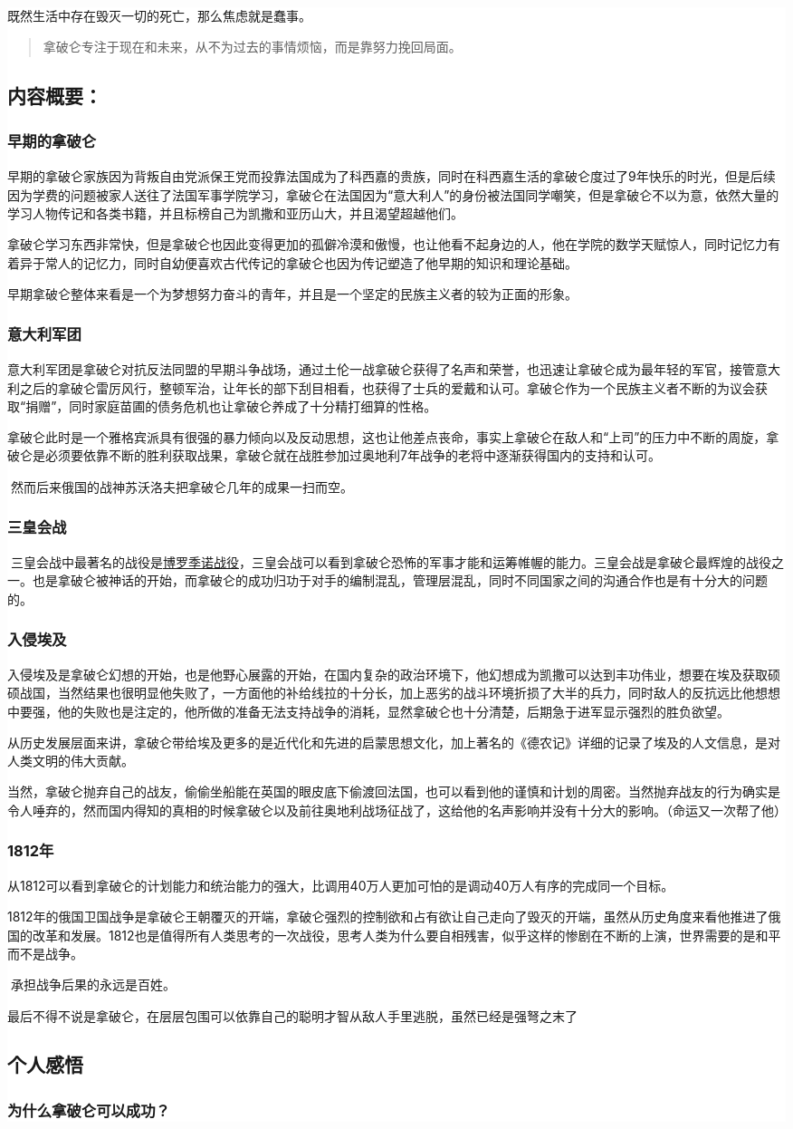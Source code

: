 既然生活中存在毁灭一切的死亡，那么焦虑就是蠢事。

> 拿破仑专注于现在和未来，从不为过去的事情烦恼，而是靠努力挽回局面。

## 内容概要：

### 早期的拿破仑

​	早期的拿破仑家族因为背叛自由党派保王党而投靠法国成为了科西嘉的贵族，同时在科西嘉生活的拿破仑度过了9年快乐的时光，但是后续因为学费的问题被家人送往了法国军事学院学习，拿破仑在法国因为“意大利人”的身份被法国同学嘲笑，但是拿破仑不以为意，依然大量的学习人物传记和各类书籍，并且标榜自己为凯撒和亚历山大，并且渴望超越他们。

​	拿破仑学习东西非常快，但是拿破仑也因此变得更加的孤僻冷漠和傲慢，也让他看不起身边的人，他在学院的数学天赋惊人，同时记忆力有着异于常人的记忆力，同时自幼便喜欢古代传记的拿破仑也因为传记塑造了他早期的知识和理论基础。

​	早期拿破仑整体来看是一个为梦想努力奋斗的青年，并且是一个坚定的民族主义者的较为正面的形象。

### 意大利军团

​	意大利军团是拿破仑对抗反法同盟的早期斗争战场，通过土伦一战拿破仑获得了名声和荣誉，也迅速让拿破仑成为最年轻的军官，接管意大利之后的拿破仑雷厉风行，整顿军治，让年长的部下刮目相看，也获得了士兵的爱戴和认可。拿破仑作为一个民族主义者不断的为议会获取“捐赠”，同时家庭苗圃的债务危机也让拿破仑养成了十分精打细算的性格。

​	拿破仑此时是一个雅格宾派具有很强的暴力倾向以及反动思想，这也让他差点丧命，事实上拿破仑在敌人和“上司”的压力中不断的周旋，拿破仑是必须要依靠不断的胜利获取战果，拿破仑就在战胜参加过奥地利7年战争的老将中逐渐获得国内的支持和认可。

​	然而后来俄国的战神苏沃洛夫把拿破仑几年的成果一扫而空。

### 三皇会战

​	三皇会战中最著名的战役是[博罗季诺战役](https://baike.baidu.com/item/博罗季诺战役)，三皇会战可以看到拿破仑恐怖的军事才能和运筹帷幄的能力。三皇会战是拿破仑最辉煌的战役之一。也是拿破仑被神话的开始，而拿破仑的成功归功于对手的编制混乱，管理层混乱，同时不同国家之间的沟通合作也是有十分大的问题的。

### 入侵埃及

​	入侵埃及是拿破仑幻想的开始，也是他野心展露的开始，在国内复杂的政治环境下，他幻想成为凯撒可以达到丰功伟业，想要在埃及获取硕硕战国，当然结果也很明显他失败了，一方面他的补给线拉的十分长，加上恶劣的战斗环境折损了大半的兵力，同时敌人的反抗远比他想想中要强，他的失败也是注定的，他所做的准备无法支持战争的消耗，显然拿破仑也十分清楚，后期急于进军显示强烈的胜负欲望。

​	从历史发展层面来讲，拿破仑带给埃及更多的是近代化和先进的启蒙思想文化，加上著名的《德农记》详细的记录了埃及的人文信息，是对人类文明的伟大贡献。

​	当然，拿破仑抛弃自己的战友，偷偷坐船能在英国的眼皮底下偷渡回法国，也可以看到他的谨慎和计划的周密。当然抛弃战友的行为确实是令人唾弃的，然而国内得知的真相的时候拿破仑以及前往奥地利战场征战了，这给他的名声影响并没有十分大的影响。（命运又一次帮了他）

### 1812年

​	从1812可以看到拿破仑的计划能力和统治能力的强大，比调用40万人更加可怕的是调动40万人有序的完成同一个目标。

​	1812年的俄国卫国战争是拿破仑王朝覆灭的开端，拿破仑强烈的控制欲和占有欲让自己走向了毁灭的开端，虽然从历史角度来看他推进了俄国的改革和发展。1812也是值得所有人类思考的一次战役，思考人类为什么要自相残害，似乎这样的惨剧在不断的上演，世界需要的是和平而不是战争。

​	承担战争后果的永远是百姓。

​	最后不得不说是拿破仑，在层层包围可以依靠自己的聪明才智从敌人手里逃脱，虽然已经是强弩之末了

## 个人感悟

### 为什么拿破仑可以成功？

